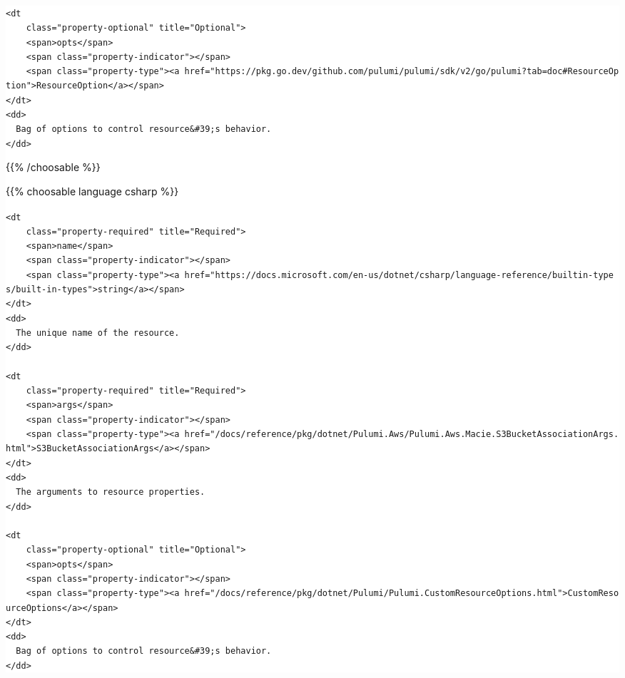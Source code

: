     <dt
        class="property-optional" title="Optional">
        <span>opts</span>
        <span class="property-indicator"></span>
        <span class="property-type"><a href="https://pkg.go.dev/github.com/pulumi/pulumi/sdk/v2/go/pulumi?tab=doc#ResourceOption">ResourceOption</a></span>
    </dt>
    <dd>
      Bag of options to control resource&#39;s behavior.
    </dd>
  

</dl>

{{% /choosable %}}

{{% choosable language csharp %}}

<dl class="resources-properties">
  
    <dt
        class="property-required" title="Required">
        <span>name</span>
        <span class="property-indicator"></span>
        <span class="property-type"><a href="https://docs.microsoft.com/en-us/dotnet/csharp/language-reference/builtin-types/built-in-types">string</a></span>
    </dt>
    <dd>
      The unique name of the resource.
    </dd>
  
    <dt
        class="property-required" title="Required">
        <span>args</span>
        <span class="property-indicator"></span>
        <span class="property-type"><a href="/docs/reference/pkg/dotnet/Pulumi.Aws/Pulumi.Aws.Macie.S3BucketAssociationArgs.html">S3BucketAssociationArgs</a></span>
    </dt>
    <dd>
      The arguments to resource properties.
    </dd>
  
    <dt
        class="property-optional" title="Optional">
        <span>opts</span>
        <span class="property-indicator"></span>
        <span class="property-type"><a href="/docs/reference/pkg/dotnet/Pulumi/Pulumi.CustomResourceOptions.html">CustomResourceOptions</a></span>
    </dt>
    <dd>
      Bag of options to control resource&#39;s behavior.
    </dd>
  

</dl>
